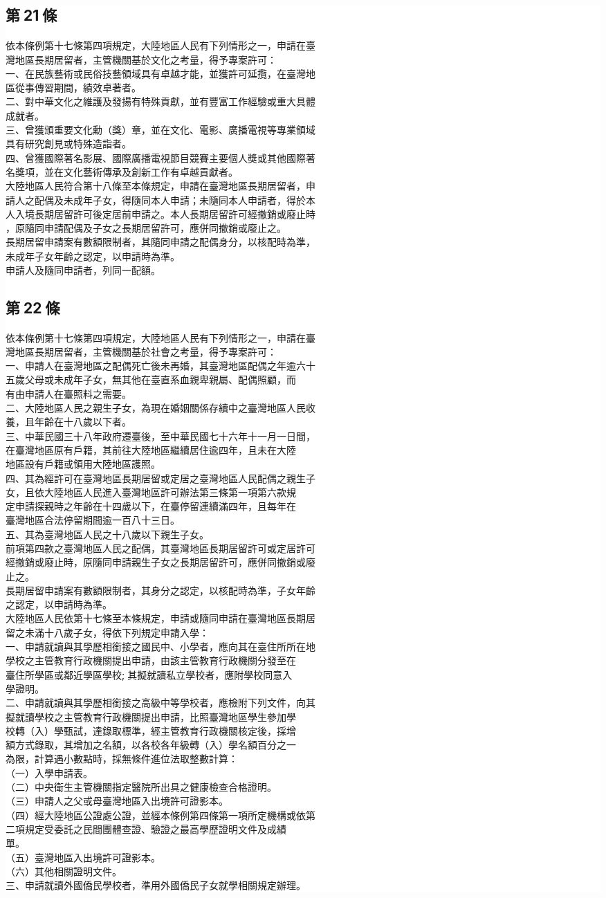 第 21 條
--------
依本條例第十七條第四項規定，大陸地區人民有下列情形之一，申請在臺  
灣地區長期居留者，主管機關基於文化之考量，得予專案許可：  
一、在民族藝術或民俗技藝領域具有卓越才能，並獲許可延攬，在臺灣地  
    區從事傳習期間，績效卓著者。  
二、對中華文化之維護及發揚有特殊貢獻，並有豐富工作經驗或重大具體  
    成就者。  
三、曾獲頒重要文化勳（獎）章，並在文化、電影、廣播電視等專業領域  
    具有研究創見或特殊造詣者。  
四、曾獲國際著名影展、國際廣播電視節目競賽主要個人獎或其他國際著  
    名獎項，並在文化藝術傳承及創新工作有卓越貢獻者。  
大陸地區人民符合第十八條至本條規定，申請在臺灣地區長期居留者，申  
請人之配偶及未成年子女，得隨同本人申請；未隨同本人申請者，得於本  
人入境長期居留許可後定居前申請之。本人長期居留許可經撤銷或廢止時  
，原隨同申請配偶及子女之長期居留許可，應併同撤銷或廢止之。  
長期居留申請案有數額限制者，其隨同申請之配偶身分，以核配時為準，  
未成年子女年齡之認定，以申請時為準。  
申請人及隨同申請者，列同一配額。

第 22 條
--------
依本條例第十七條第四項規定，大陸地區人民有下列情形之一，申請在臺  
灣地區長期居留者，主管機關基於社會之考量，得予專案許可：  
一、申請人在臺灣地區之配偶死亡後未再婚，其臺灣地區配偶之年逾六十  
    五歲父母或未成年子女，無其他在臺直系血親卑親屬、配偶照顧，而  
    有由申請人在臺照料之需要。  
二、大陸地區人民之親生子女，為現在婚姻關係存續中之臺灣地區人民收  
    養，且年齡在十八歲以下者。  
三、中華民國三十八年政府遷臺後，至中華民國七十六年十一月一日間，  
    在臺灣地區原有戶籍，其前往大陸地區繼續居住逾四年，且未在大陸  
    地區設有戶籍或領用大陸地區護照。  
四、其為經許可在臺灣地區長期居留或定居之臺灣地區人民配偶之親生子  
    女，且依大陸地區人民進入臺灣地區許可辦法第三條第一項第六款規  
    定申請探親時之年齡在十四歲以下，在臺停留連續滿四年，且每年在  
    臺灣地區合法停留期間逾一百八十三日。  
五、其為臺灣地區人民之十八歲以下親生子女。  
前項第四款之臺灣地區人民之配偶，其臺灣地區長期居留許可或定居許可  
經撤銷或廢止時，原隨同申請親生子女之長期居留許可，應併同撤銷或廢  
止之。  
長期居留申請案有數額限制者，其身分之認定，以核配時為準，子女年齡  
之認定，以申請時為準。  
大陸地區人民依第十七條至本條規定，申請或隨同申請在臺灣地區長期居  
留之未滿十八歲子女，得依下列規定申請入學：  
一、申請就讀與其學歷相銜接之國民中、小學者，應向其在臺住所所在地  
    學校之主管教育行政機關提出申請，由該主管教育行政機關分發至在  
    臺住所學區或鄰近學區學校; 其擬就讀私立學校者，應附學校同意入  
    學證明。  
二、申請就讀與其學歷相銜接之高級中等學校者，應檢附下列文件，向其  
    擬就讀學校之主管教育行政機關提出申請，比照臺灣地區學生參加學  
    校轉（入）學甄試，達錄取標準，經主管教育行政機關核定後，採增  
    額方式錄取，其增加之名額，以各校各年級轉（入）學名額百分之一  
    為限，計算遇小數點時，採無條件進位法取整數計算：  
（一）入學申請表。  
（二）中央衛生主管機關指定醫院所出具之健康檢查合格證明。  
（三）申請人之父或母臺灣地區入出境許可證影本。  
（四）經大陸地區公證處公證，並經本條例第四條第一項所定機構或依第  
      二項規定受委託之民間團體查證、驗證之最高學歷證明文件及成績  
      單。  
（五）臺灣地區入出境許可證影本。  
（六）其他相關證明文件。  
三、申請就讀外國僑民學校者，準用外國僑民子女就學相關規定辦理。
